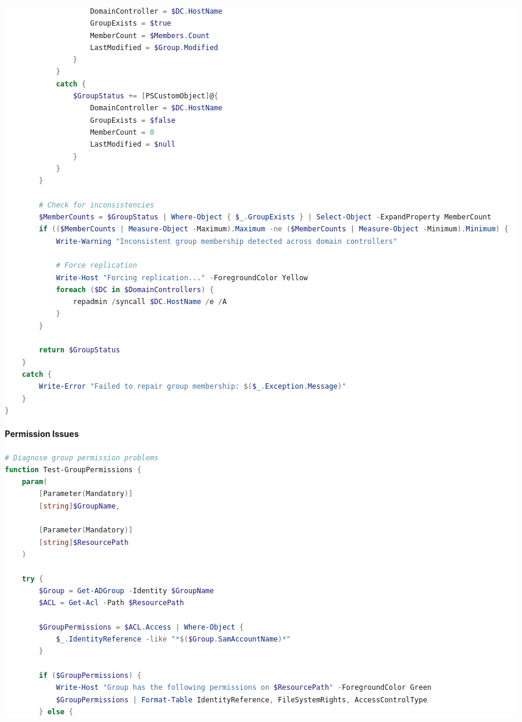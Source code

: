 ```powershell
                    DomainController = $DC.HostName
                    GroupExists = $true
                    MemberCount = $Members.Count
                    LastModified = $Group.Modified
                }
            }
            catch {
                $GroupStatus += [PSCustomObject]@{
                    DomainController = $DC.HostName
                    GroupExists = $false
                    MemberCount = 0
                    LastModified = $null
                }
            }
        }
        
        # Check for inconsistencies
        $MemberCounts = $GroupStatus | Where-Object { $_.GroupExists } | Select-Object -ExpandProperty MemberCount
        if (($MemberCounts | Measure-Object -Maximum).Maximum -ne ($MemberCounts | Measure-Object -Minimum).Minimum) {
            Write-Warning "Inconsistent group membership detected across domain controllers"
            
            # Force replication
            Write-Host "Forcing replication..." -ForegroundColor Yellow
            foreach ($DC in $DomainControllers) {
                repadmin /syncall $DC.HostName /e /A
            }
        }
        
        return $GroupStatus
    }
    catch {
        Write-Error "Failed to repair group membership: $($_.Exception.Message)"
    }
}
```

#### Permission Issues

```powershell
# Diagnose group permission problems
function Test-GroupPermissions {
    param(
        [Parameter(Mandatory)]
        [string]$GroupName,
        
        [Parameter(Mandatory)]
        [string]$ResourcePath
    )
    
    try {
        $Group = Get-ADGroup -Identity $GroupName
        $ACL = Get-Acl -Path $ResourcePath
        
        $GroupPermissions = $ACL.Access | Where-Object { 
            $_.IdentityReference -like "*$($Group.SamAccountName)*" 
        }
        
        if ($GroupPermissions) {
            Write-Host "Group has the following permissions on $ResourcePath" -ForegroundColor Green
            $GroupPermissions | Format-Table IdentityReference, FileSystemRights, AccessControlType
        } else {
```